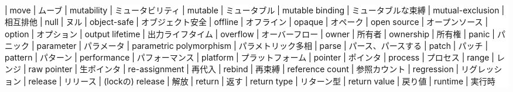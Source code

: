 | move                             | ムーブ
| mutability                       | ミュータビリティ
| mutable                          | ミュータブル
| mutable binding                  | ミュータブルな束縛
| mutual-exclusion                 | 相互排他
| null                             | ヌル
| object-safe                      | オブジェクト安全
| offline                          | オフライン
| opaque                           | オペーク
| open source                      | オープンソース
| option                           | オプション
| output lifetime                  | 出力ライフタイム
| overflow                         | オーバーフロー
| owner                            | 所有者
| ownership                        | 所有権
| panic                            | パニック
| parameter                        | パラメータ
| parametric polymorphism          | パラメトリック多相
| parse                            | パース、パースする
| patch                            | パッチ
| pattern                          | パターン
| performance                      | パフォーマンス
| platform                         | プラットフォーム
| pointer                          | ポインタ
| process                          | プロセス
| range                            | レンジ
| raw pointer                      | 生ポインタ
| re-assignment                    | 再代入
| rebind                           | 再束縛
| reference count                  | 参照カウント
| regression                       | リグレッション
| release                          | リリース
| (lockの) release                 | 解放
| return                           | 返す
| return type                      | リターン型
| return value                     | 戻り値
| runtime                          | 実行時